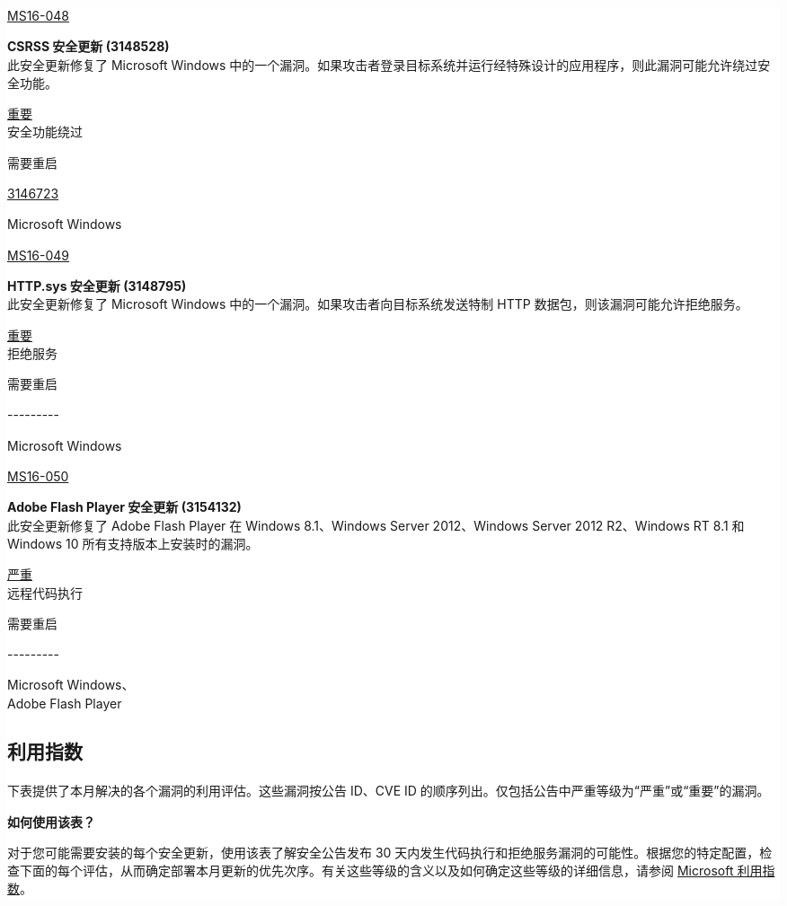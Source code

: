 <td style="border:1px solid black;"><p><a href="http://go.microsoft.com/fwlink/?linkid=746886">MS16-048</a></p></td>
<td style="border:1px solid black;"><p><strong>CSRSS 安全更新 (3148528)<br />
</strong>此安全更新修复了 Microsoft Windows 中的一个漏洞。如果攻击者登录目标系统并运行经特殊设计的应用程序，则此漏洞可能允许绕过安全功能。</p></td>
<td style="border:1px solid black;"><p><a href="http://go.microsoft.com/fwlink/?linkid=21140">重要</a> <br />
安全功能绕过</p></td>
<td style="border:1px solid black;"><p>需要重启</p></td>
<td style="border:1px solid black;"><p><a href="http://support.microsoft.com/zh-cn/kb/3146723">3146723</a></p></td>
<td style="border:1px solid black;"><p>Microsoft Windows</p></td>
</tr>  
<tr class="odd">
<td style="border:1px solid black;"><p><a href="http://go.microsoft.com/fwlink/?linkid=746932">MS16-049</a></p></td>
<td style="border:1px solid black;"><p><strong>HTTP.sys 安全更新 (3148795)<br />
</strong>此安全更新修复了 Microsoft Windows 中的一个漏洞。如果攻击者向目标系统发送特制 HTTP 数据包，则该漏洞可能允许拒绝服务。</p></td>
<td style="border:1px solid black;"><p><a href="http://go.microsoft.com/fwlink/?linkid=21140">重要</a> <br />
拒绝服务</p></td>
<td style="border:1px solid black;"><p>需要重启</p></td>
<td style="border:1px solid black;"><p>---------</p></td>
<td style="border:1px solid black;"><p>Microsoft Windows</p></td>
</tr>  
<tr class="even">
<td style="border:1px solid black;"><p><a href="http://go.microsoft.com/fwlink/?linkid=785154">MS16-050</a></p></td>
<td style="border:1px solid black;"><p><strong>Adobe Flash Player 安全更新 (3154132)</strong><br />
此安全更新修复了 Adobe Flash Player 在 Windows 8.1、Windows Server 2012、Windows Server 2012 R2、Windows RT 8.1 和 Windows 10 所有支持版本上安装时的漏洞。</p></td>
<td style="border:1px solid black;"><p><a href="http://go.microsoft.com/fwlink/?linkid=21140">严重</a> <br />
远程代码执行</p></td>
<td style="border:1px solid black;"><p>需要重启</p></td>
<td style="border:1px solid black;"><p>---------</p></td>
<td style="border:1px solid black;"><p>Microsoft Windows、<br />
Adobe Flash Player</p></td>
</tr>
</tbody>
</table>
<p> </p>

利用指数
--------

<span id="sectionToggle1"></span>
下表提供了本月解决的各个漏洞的利用评估。这些漏洞按公告 ID、CVE ID 的顺序列出。仅包括公告中严重等级为“严重”或“重要”的漏洞。

**如何使用该表？**

对于您可能需要安装的每个安全更新，使用该表了解安全公告发布 30 天内发生代码执行和拒绝服务漏洞的可能性。根据您的特定配置，检查下面的每个评估，从而确定部署本月更新的优先次序。有关这些等级的含义以及如何确定这些等级的详细信息，请参阅 [Microsoft 利用指数](http://technet.microsoft.com/zh-cn/security/cc998259)。
